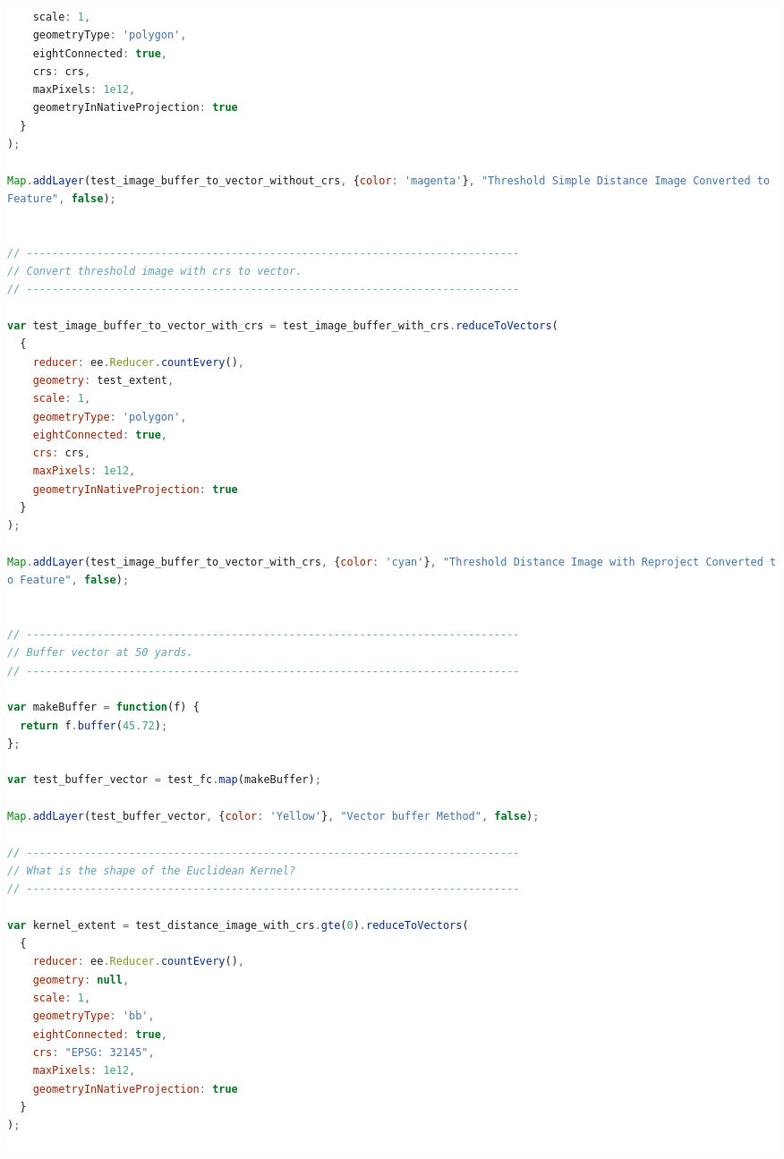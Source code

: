 ```js
    scale: 1, 
    geometryType: 'polygon', 
    eightConnected: true, 
    crs: crs,
    maxPixels: 1e12, 
    geometryInNativeProjection: true
  }
);

Map.addLayer(test_image_buffer_to_vector_without_crs, {color: 'magenta'}, "Threshold Simple Distance Image Converted to Feature", false);


// -----------------------------------------------------------------------------
// Convert threshold image with crs to vector. 
// -----------------------------------------------------------------------------

var test_image_buffer_to_vector_with_crs = test_image_buffer_with_crs.reduceToVectors(
  {
    reducer: ee.Reducer.countEvery(), 
    geometry: test_extent, 
    scale: 1, 
    geometryType: 'polygon', 
    eightConnected: true, 
    crs: crs,
    maxPixels: 1e12, 
    geometryInNativeProjection: true
  }
);

Map.addLayer(test_image_buffer_to_vector_with_crs, {color: 'cyan'}, "Threshold Distance Image with Reproject Converted to Feature", false);


// -----------------------------------------------------------------------------
// Buffer vector at 50 yards.
// -----------------------------------------------------------------------------

var makeBuffer = function(f) {
  return f.buffer(45.72);
};

var test_buffer_vector = test_fc.map(makeBuffer);

Map.addLayer(test_buffer_vector, {color: 'Yellow'}, "Vector buffer Method", false);

// -----------------------------------------------------------------------------
// What is the shape of the Euclidean Kernel?
// -----------------------------------------------------------------------------

var kernel_extent = test_distance_image_with_crs.gte(0).reduceToVectors(
  {
    reducer: ee.Reducer.countEvery(), 
    geometry: null, 
    scale: 1, 
    geometryType: 'bb', 
    eightConnected: true, 
    crs: "EPSG: 32145", 
    maxPixels: 1e12, 
    geometryInNativeProjection: true
  }
);
  
```